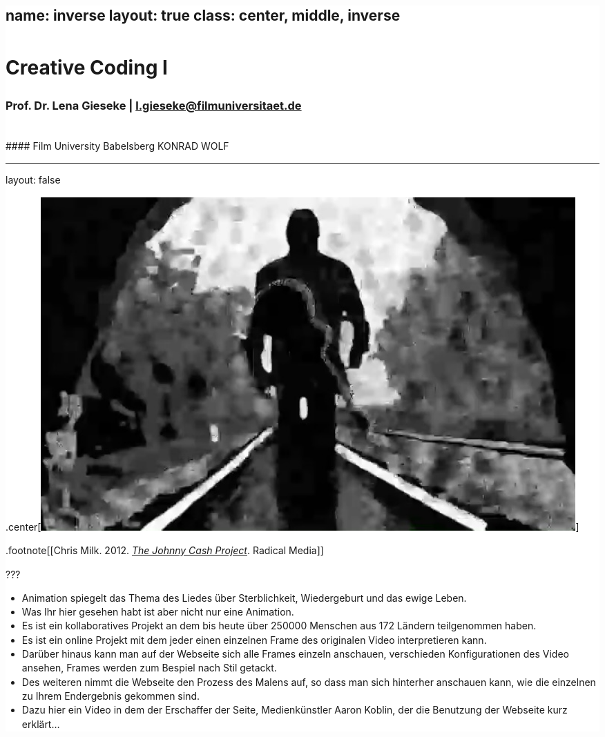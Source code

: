 name: inverse
layout: true
class: center, middle, inverse
---


# Creative Coding I

### Prof. Dr. Lena Gieseke | l.gieseke@filmuniversitaet.de  

<br />
#### Film University Babelsberg KONRAD WOLF

---
layout: false

.center[[<img src="../02_scripts/img/introduction/cash_02.jpg" alt="cash_02" style="width:90%;">](https://owncloud.gwdg.de/index.php/s/ZtWMVcHEpmrknE3)]
    
.footnote[[Chris Milk. 2012. [*The Johnny Cash Project*](https://www.radicalmedia.com/work/the-johnny-cash-project/). Radical Media]]


???

* Animation spiegelt das Thema des Liedes über Sterblichkeit, Wiedergeburt und das ewige Leben.
* Was Ihr hier gesehen habt ist aber nicht nur eine Animation. 
* Es ist ein kollaboratives Projekt an dem bis heute über 250000 Menschen aus 172 Ländern teilgenommen haben.
*  Es ist ein online Projekt mit dem jeder einen einzelnen Frame des originalen Video interpretieren kann.
*  Darüber hinaus kann man auf der Webseite sich alle Frames einzeln anschauen, verschieden Konfigurationen des Video ansehen, Frames werden zum Bespiel nach Stil getackt. 
*  Des weiteren nimmt die Webseite den Prozess des Malens auf, so dass man sich hinterher anschauen kann, wie die einzelnen zu Ihrem Endergebnis gekommen sind.
*  Dazu hier ein Video in dem der Erschaffer der Seite, Medienkünstler Aaron Koblin, der die Benutzung der Webseite kurz erklärt…
  